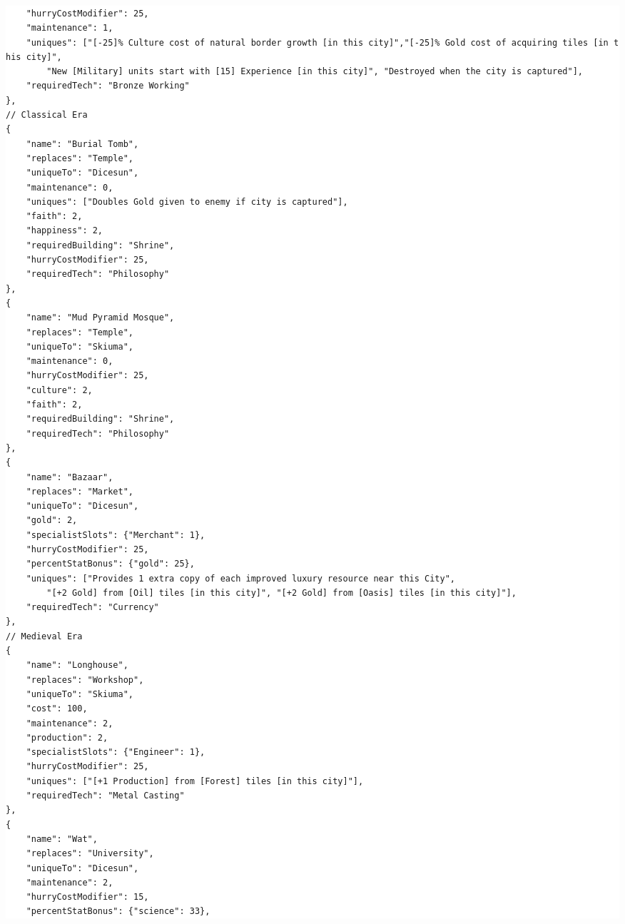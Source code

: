 		"hurryCostModifier": 25,
		"maintenance": 1,
		"uniques": ["[-25]% Culture cost of natural border growth [in this city]","[-25]% Gold cost of acquiring tiles [in this city]",
			"New [Military] units start with [15] Experience [in this city]", "Destroyed when the city is captured"],
		"requiredTech": "Bronze Working"
	},
	// Classical Era
	{
		"name": "Burial Tomb",
		"replaces": "Temple",
		"uniqueTo": "Dicesun",
		"maintenance": 0,
		"uniques": ["Doubles Gold given to enemy if city is captured"],
		"faith": 2,
		"happiness": 2,
		"requiredBuilding": "Shrine",
		"hurryCostModifier": 25,
		"requiredTech": "Philosophy"
	},
	{
		"name": "Mud Pyramid Mosque",
		"replaces": "Temple",
		"uniqueTo": "Skiuma",
		"maintenance": 0,
		"hurryCostModifier": 25,
		"culture": 2,
		"faith": 2,
		"requiredBuilding": "Shrine",
		"requiredTech": "Philosophy"
	},
	{
		"name": "Bazaar",
		"replaces": "Market",
		"uniqueTo": "Dicesun",
		"gold": 2,
		"specialistSlots": {"Merchant": 1},
		"hurryCostModifier": 25,
		"percentStatBonus": {"gold": 25},
		"uniques": ["Provides 1 extra copy of each improved luxury resource near this City",
			"[+2 Gold] from [Oil] tiles [in this city]", "[+2 Gold] from [Oasis] tiles [in this city]"],
		"requiredTech": "Currency"
	},
	// Medieval Era
	{
		"name": "Longhouse",
		"replaces": "Workshop",
		"uniqueTo": "Skiuma",
		"cost": 100,
		"maintenance": 2,
		"production": 2,
		"specialistSlots": {"Engineer": 1},
		"hurryCostModifier": 25,
		"uniques": ["[+1 Production] from [Forest] tiles [in this city]"],
		"requiredTech": "Metal Casting"
	},
	{
		"name": "Wat",
		"replaces": "University",
		"uniqueTo": "Dicesun",
		"maintenance": 2,
		"hurryCostModifier": 15,
		"percentStatBonus": {"science": 33},